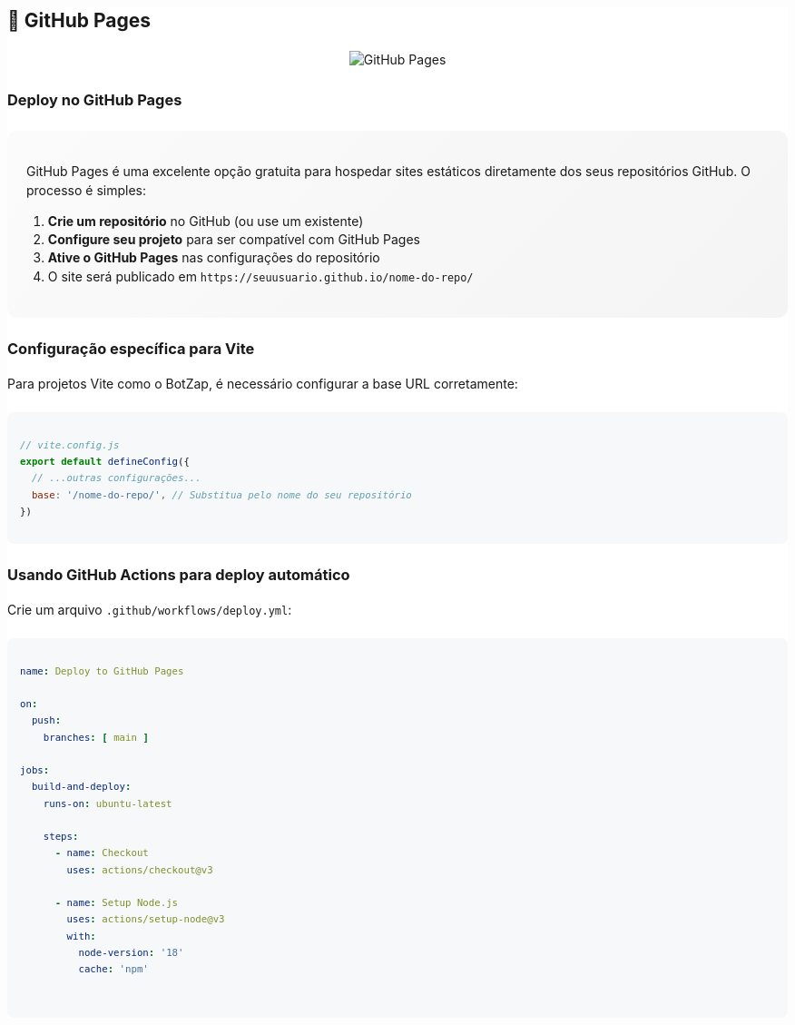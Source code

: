 </div>

## 🐙 GitHub Pages

<div align="center">
  <img src="https://api.iconify.design/logos:github-icon.svg" width="140" alt="GitHub Pages" />
</div>

### Deploy no GitHub Pages

<div style="background: linear-gradient(135deg, rgba(36,41,46,0.02) 0%, rgba(36,41,46,0.05) 100%); padding: 1.5rem; border-radius: 0.75rem; margin: 1.5rem 0;">

GitHub Pages é uma excelente opção gratuita para hospedar sites estáticos diretamente dos seus repositórios GitHub. O processo é simples:

1. **Crie um repositório** no GitHub (ou use um existente)
2. **Configure seu projeto** para ser compatível com GitHub Pages
3. **Ative o GitHub Pages** nas configurações do repositório
4. O site será publicado em `https://seuusuario.github.io/nome-do-repo/`

</div>

### Configuração específica para Vite

Para projetos Vite como o BotZap, é necessário configurar a base URL corretamente:

<div style="background-color: #f6f8fa; padding: 1rem; border-radius: 0.5rem; margin: 1.5rem 0; font-family: monospace; font-size: 0.9rem;">

```js
// vite.config.js
export default defineConfig({
  // ...outras configurações...
  base: '/nome-do-repo/', // Substitua pelo nome do seu repositório
})
```

</div>

### Usando GitHub Actions para deploy automático

Crie um arquivo `.github/workflows/deploy.yml`:

<div style="background-color: #f6f8fa; padding: 1rem; border-radius: 0.5rem; margin: 1.5rem 0; font-family: monospace; font-size: 0.9rem;">

```yml
name: Deploy to GitHub Pages

on:
  push:
    branches: [ main ]

jobs:
  build-and-deploy:
    runs-on: ubuntu-latest
    
    steps:
      - name: Checkout
        uses: actions/checkout@v3
        
      - name: Setup Node.js
        uses: actions/setup-node@v3
        with:
          node-version: '18'
          cache: 'npm'
          
```